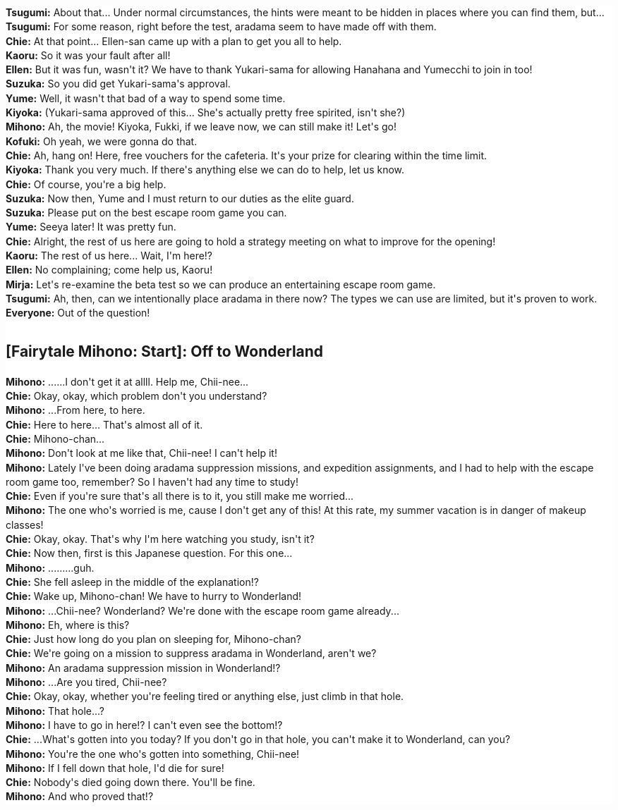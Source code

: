 **Tsugumi:** About that\.\.\. Under normal circumstances, the hints were meant to be hidden in places where you can find them, but\.\.\.  
**Tsugumi:** For some reason, right before the test, aradama seem to have made off with them\.  
**Chie:** At that point\.\.\. Ellen-san came up with a plan to get you all to help\.  
**Kaoru:** So it was your fault after all\!  
**Ellen:** But it was fun, wasn't it\? We have to thank Yukari-sama for allowing Hanahana and Yumecchi to join in too\!  
**Suzuka:** So you did get Yukari-sama's approval\.  
**Yume:** Well, it wasn't that bad of a way to spend some time\.  
**Kiyoka:** (Yukari-sama approved of this\.\.\. She's actually pretty free spirited, isn't she\?\)  
**Mihono:** Ah, the movie\! Kiyoka, Fukki, if we leave now, we can still make it\! Let's go\!  
**Kofuki:** Oh yeah, we were gonna do that\.  
**Chie:** Ah, hang on\! Here, free vouchers for the cafeteria\. It's your prize for clearing within the time limit\.  
**Kiyoka:** Thank you very much\. If there's anything else we can do to help, let us know\.  
**Chie:** Of course, you're a big help\.  
**Suzuka:** Now then, Yume and I must return to our duties as the elite guard\.  
**Suzuka:** Please put on the best escape room game you can\.  
**Yume:** Seeya later\! It was pretty fun\.  
**Chie:** Alright, the rest of us here are going to hold a strategy meeting on what to improve for the opening\!  
**Kaoru:** The rest of us here\.\.\. Wait, I'm here\!\?  
**Ellen:** No complaining; come help us, Kaoru\!  
**Mirja:** Let's re-examine the beta test so we can produce an entertaining escape room game\.  
**Tsugumi:** Ah, then, can we intentionally place aradama in there now\? The types we can use are limited, but it's proven to work\.  
**Everyone:** Out of the question\!  
[<iframe width="640" height="480" src="https://www.youtube.com/embed/tSsi3HMt5qU"></iframe>](:Iframe)  

## [Fairytale Mihono: Start]: Off to Wonderland
**Mihono:** \.\.\.\.\.\.I don't get it at allll\. Help me, Chii-nee\.\.\.  
**Chie:** Okay, okay, which problem don't you understand\?  
**Mihono:** \.\.\.From here, to here\.  
**Chie:** Here to here\.\.\. That's almost all of it\.  
**Chie:** Mihono-chan\.\.\.  
**Mihono:** Don't look at me like that, Chii-nee\! I can't help it\!  
**Mihono:** Lately I've been doing aradama suppression missions, and expedition assignments, and I had to help with the escape room game too, remember\? So I haven't had any time to study\!  
**Chie:** Even if you're sure that's all there is to it, you still make me worried\.\.\.  
**Mihono:** The one who's worried is me, cause I don't get any of this\! At this rate, my summer vacation is in danger of makeup classes\!  
**Chie:** Okay, okay\. That's why I'm here watching you study, isn't it\?  
**Chie:** Now then, first is this Japanese question\. For this one\.\.\.  
**Mihono:** \.\.\.\.\.\.\.\.\.guh\.  
**Chie:** She fell asleep in the middle of the explanation\!\?  
**Chie:** Wake up, Mihono-chan\! We have to hurry to Wonderland\!  
**Mihono:** \.\.\.Chii-nee\? Wonderland\? We're done with the escape room game already\.\.\.  
**Mihono:** Eh, where is this\?  
**Chie:** Just how long do you plan on sleeping for, Mihono-chan\?  
**Chie:** We're going on a mission to suppress aradama in Wonderland, aren't we\?  
**Mihono:** An aradama suppression mission in Wonderland\!\?  
**Mihono:** \.\.\.Are you tired, Chii-nee\?  
**Chie:** Okay, okay, whether you're feeling tired or anything else, just climb in that hole\.  
**Mihono:** That hole\.\.\.\?  
**Mihono:** I have to go in here\!\? I can't even see the bottom\!\?  
**Chie:** \.\.\.What's gotten into you today\? If you don't go in that hole, you can't make it to Wonderland, can you\?  
**Mihono:** You're the one who's gotten into something, Chii-nee\!  
**Mihono:** If I fell down that hole, I'd die for sure\!  
**Chie:** Nobody's died going down there\. You'll be fine\.  
**Mihono:** And who proved that\!\?  
